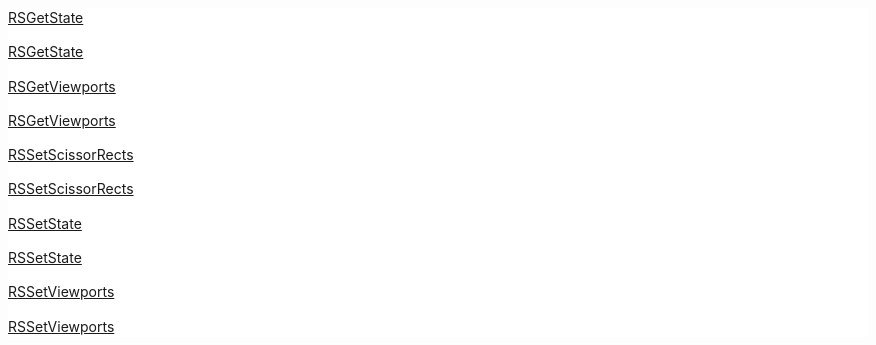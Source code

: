 <a href="https://msdn.microsoft.com/bd1ade36-e57c-4776-ab59-ba8b59276369">RSGetState</a>


</td>
<td>

<a href="https://msdn.microsoft.com/a088c319-9f85-4170-b29d-e786d53e0c4d">RSGetState</a>


</td>
</tr>
<tr>
<td>

<a href="https://msdn.microsoft.com/9932182f-8e62-41fe-9004-7fb0b591630f">RSGetViewports</a>


</td>
<td>

<a href="https://msdn.microsoft.com/878637b8-ecc6-4580-82d4-f4b990bba9c8">RSGetViewports</a>


</td>
</tr>
<tr>
<td>

<a href="https://msdn.microsoft.com/80bee89d-1743-475c-a284-8137cfacdac2">RSSetScissorRects</a>


</td>
<td>

<a href="https://msdn.microsoft.com/38b1d970-ecbd-45cc-a4c5-76f671247e56">RSSetScissorRects</a>


</td>
</tr>
<tr>
<td>

<a href="https://msdn.microsoft.com/aa76cd3f-5d08-48e7-bd38-ff4d7119eae3">RSSetState</a>


</td>
<td>

<a href="https://msdn.microsoft.com/6b873af4-9724-4a36-bfdd-ea47c667124f">RSSetState</a>


</td>
</tr>
<tr>
<td>

<a href="https://msdn.microsoft.com/7326e9a8-edfa-4e5a-a29e-fe7c54a055f5">RSSetViewports</a>


</td>
<td>

<a href="https://msdn.microsoft.com/d622c531-8cd5-46f6-82dd-27a202c2b58f">RSSetViewports</a>

